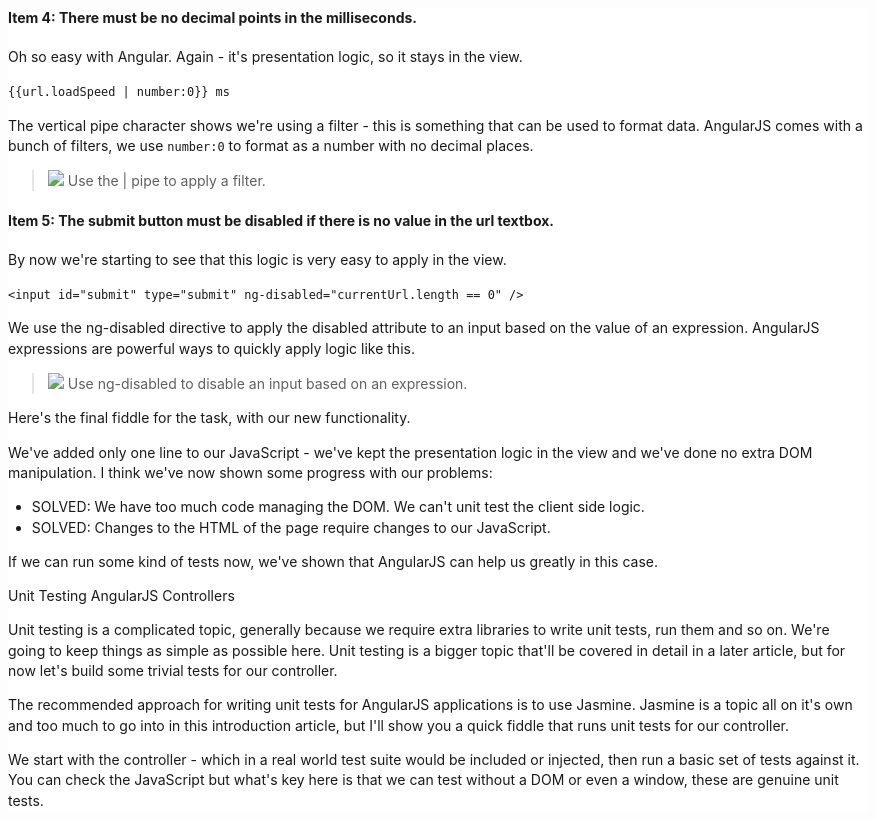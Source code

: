 #### Item 4: There must be no decimal points in the milliseconds.

Oh so easy with Angular. Again - it's presentation logic, so it stays in the view.

```language-markup
{{url.loadSpeed | number:0}} ms
```

The vertical pipe character shows we're using a filter - this is something that can be used to format data. AngularJS comes with a bunch of filters, we use `number:0` to format as a number with no decimal places.

> ![](/images/2014/May/AngularTip.png) Use the | pipe to apply a filter.

#### Item 5: The submit button must be disabled if there is no value in the url textbox.

By now we're starting to see that this logic is very easy to apply in the view.

```language-markup
<input id="submit" type="submit" ng-disabled="currentUrl.length == 0" />
```

We use the ng-disabled directive to apply the disabled attribute to an input based on the value of an expression. AngularJS expressions are powerful ways to quickly apply logic like this.

> ![](/images/2014/May/AngularTip.png) Use ng-disabled to disable an input based on an expression.

Here's the final fiddle for the task, with our new functionality.

<iframe src="http://jsfiddle.net/dwmkerr/5X5CF/embedded" width="100%" height="300"></iframe>

We've added only one line to our JavaScript - we've kept the presentation logic in the view and we've done no extra DOM manipulation. I think we've now shown some progress with our problems:

* SOLVED: We have too much code managing the DOM.
We can't unit test the client side logic.
* SOLVED: Changes to the HTML of the page require changes to our JavaScript.

If we can run some kind of tests now, we've shown that AngularJS can help us greatly in this case.

Unit Testing AngularJS Controllers

Unit testing is a complicated topic, generally because we require extra libraries to write unit tests, run them and so on. We're going to keep things as simple as possible here. Unit testing is a bigger topic that'll be covered in detail in a later article, but for now let's build some trivial tests for our controller.

The recommended approach for writing unit tests for AngularJS applications is to use Jasmine. Jasmine is a topic all on it's own and too much to go into in this introduction article, but I'll show you a quick fiddle that runs unit tests for our controller.

<iframe src="http://jsfiddle.net/dwmkerr/ThfE4/embedded/result,js" width="100%" height="300"></iframe>

We start with the controller - which in a real world test suite would be included or injected, then run a basic set of tests against it. You can check the JavaScript but what's key here is that we can test without a DOM or even a window, these are genuine unit tests.
